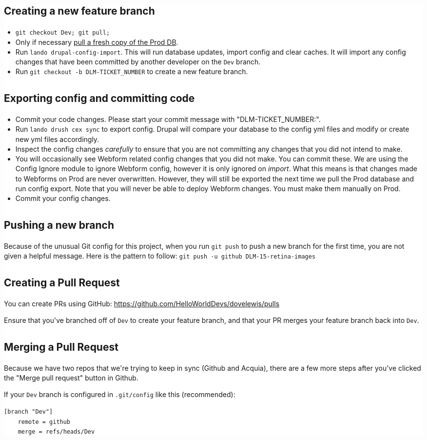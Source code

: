 ## Creating a new feature branch

* `git checkout Dev; git pull;`
* Only if necessary [pull a fresh copy of the Prod DB](#pulling-database-to-local).
* Run `lando drupal-config-import`. This will run database updates, import config and clear caches. It will import any config changes that have been committed by another developer on the `Dev` branch.
* Run `git checkout -b DLM-TICKET_NUMBER` to create a new feature branch.

## Exporting config and committing code

* Commit your code changes. Please start your commit message with "DLM-TICKET_NUMBER:".
* Run `lando drush cex sync` to export config. Drupal will compare your database to the config yml
files and modify or create new yml files accordingly.
* Inspect the config changes _carefully_ to ensure that you are not committing any changes
that you did not intend to make.
* You will occasionally see Webform related config changes that you did not make. You can commit these. We are using
the Config Ignore module to ignore Webform config, however it is only ignored on _import_. What this means is that
changes made to Webforms on Prod are never overwritten. However, they will still be exported the next time we pull the
Prod database and run config export. Note that you will never be able to deploy Webform changes. You must make
them manually on Prod.
* Commit your config changes.

## Pushing a new branch

Because of the unusual Git config for this project, when you run `git push` to push
a new branch for the first time, you are not given a helpful message.
Here is the pattern to follow:
`git push -u github DLM-15-retina-images`

## Creating a Pull Request

You can create PRs using GitHub: https://github.com/HelloWorldDevs/dovelewis/pulls

Ensure that you've branched off of `Dev` to create your feature branch,
and that your PR merges your feature branch back into `Dev`.

## Merging a Pull Request

Because we have two repos that we're trying to keep in sync (Github and Acquia), there are a few more steps
after you've clicked the "Merge pull request" button in Github.

If your `Dev` branch is configured in `.git/config` like this (recommended):

```
[branch "Dev"]
    remote = github
    merge = refs/heads/Dev
```
